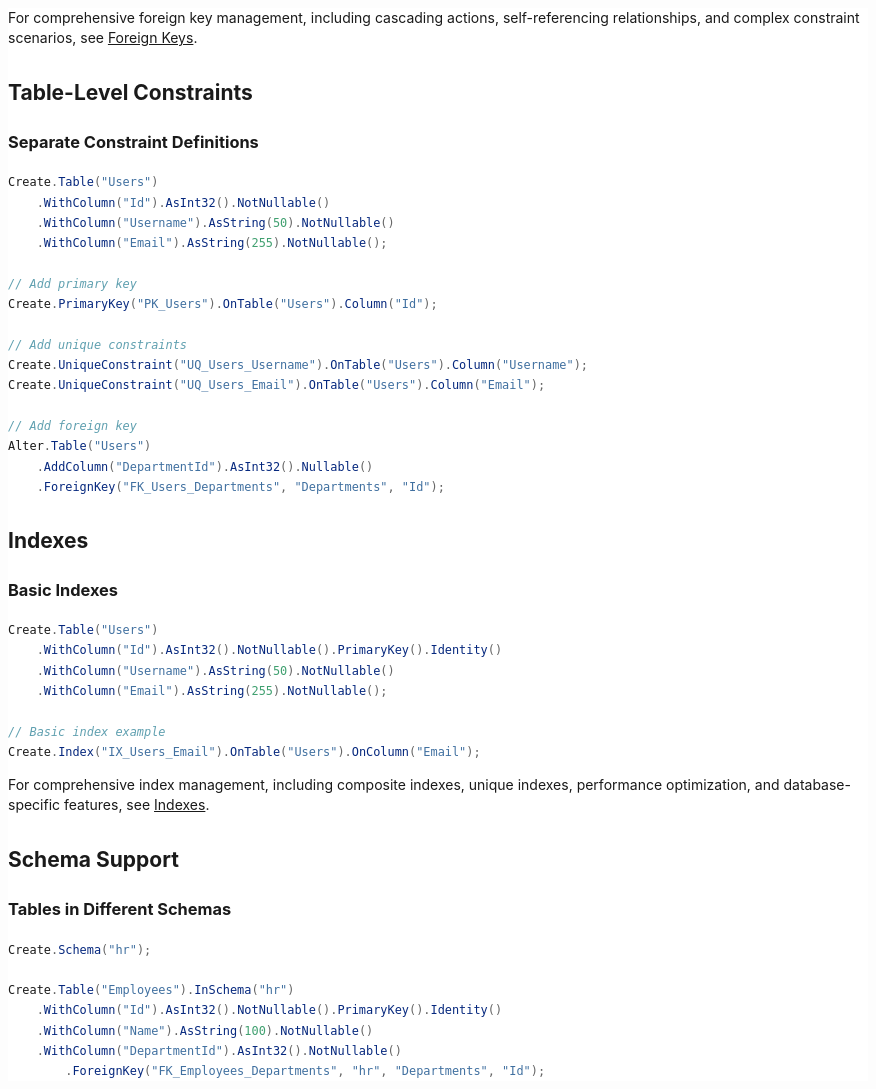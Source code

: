 For comprehensive foreign key management, including cascading actions, self-referencing relationships, and complex constraint scenarios, see [Foreign Keys](/basics/foreign-keys.md).

## Table-Level Constraints

### Separate Constraint Definitions
```csharp
Create.Table("Users")
    .WithColumn("Id").AsInt32().NotNullable()
    .WithColumn("Username").AsString(50).NotNullable()
    .WithColumn("Email").AsString(255).NotNullable();

// Add primary key
Create.PrimaryKey("PK_Users").OnTable("Users").Column("Id");

// Add unique constraints
Create.UniqueConstraint("UQ_Users_Username").OnTable("Users").Column("Username");
Create.UniqueConstraint("UQ_Users_Email").OnTable("Users").Column("Email");

// Add foreign key
Alter.Table("Users")
    .AddColumn("DepartmentId").AsInt32().Nullable()
    .ForeignKey("FK_Users_Departments", "Departments", "Id");
```

## Indexes

### Basic Indexes
```csharp
Create.Table("Users")
    .WithColumn("Id").AsInt32().NotNullable().PrimaryKey().Identity()
    .WithColumn("Username").AsString(50).NotNullable()
    .WithColumn("Email").AsString(255).NotNullable();

// Basic index example
Create.Index("IX_Users_Email").OnTable("Users").OnColumn("Email");
```

For comprehensive index management, including composite indexes, unique indexes, performance optimization, and database-specific features, see [Indexes](/basics/indexes.md).

## Schema Support

### Tables in Different Schemas
```csharp
Create.Schema("hr");

Create.Table("Employees").InSchema("hr")
    .WithColumn("Id").AsInt32().NotNullable().PrimaryKey().Identity()
    .WithColumn("Name").AsString(100).NotNullable()
    .WithColumn("DepartmentId").AsInt32().NotNullable()
        .ForeignKey("FK_Employees_Departments", "hr", "Departments", "Id");
```
